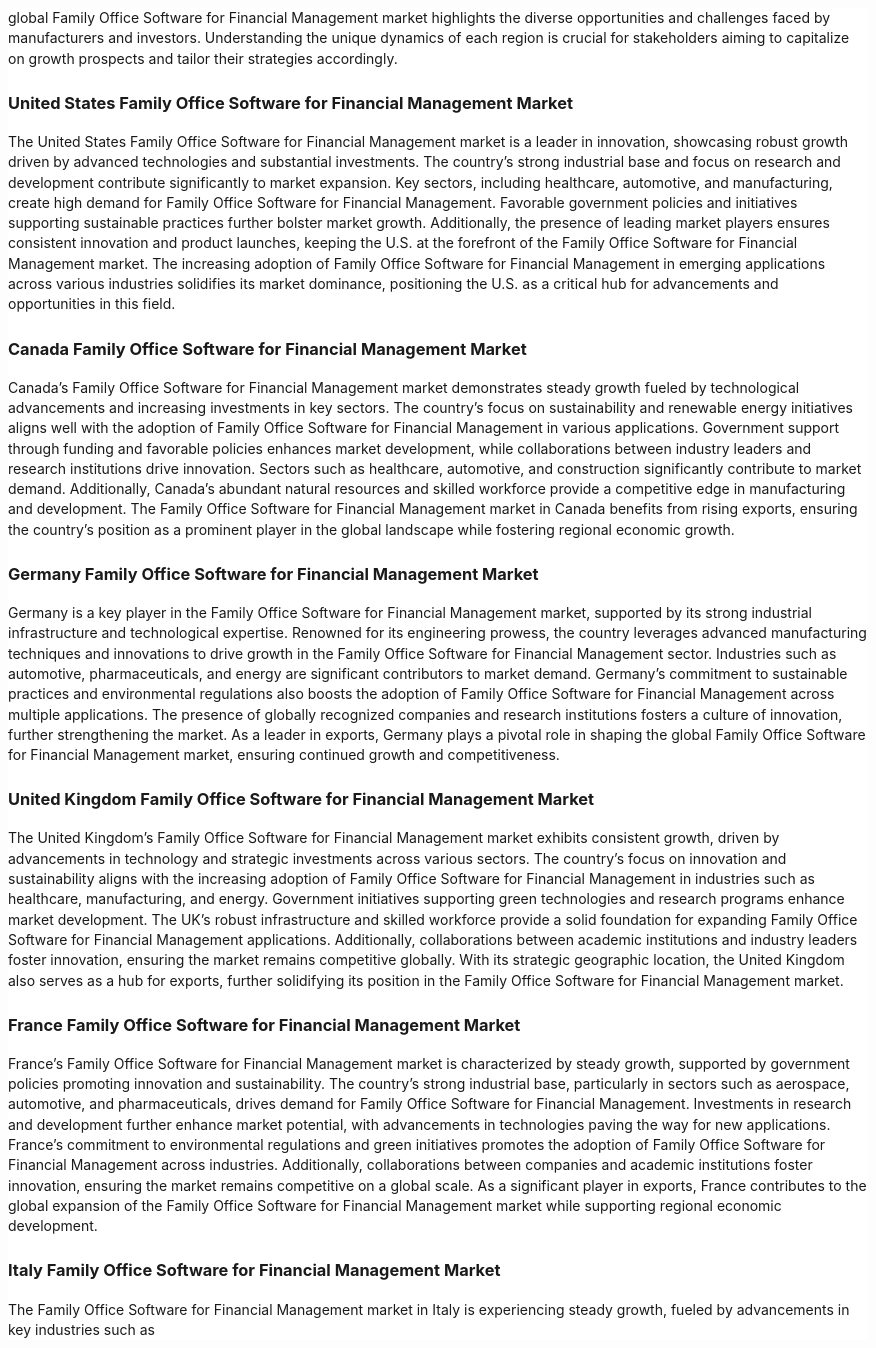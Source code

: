 global Family Office Software for Financial Management market highlights the diverse opportunities and challenges faced by manufacturers and investors. Understanding the unique dynamics of each region is crucial for stakeholders aiming to capitalize on growth prospects and tailor their strategies accordingly.</p><h3>United States Family Office Software for Financial Management Market</h3><p>The United States Family Office Software for Financial Management market is a leader in innovation, showcasing robust growth driven by advanced technologies and substantial investments. The country&rsquo;s strong industrial base and focus on research and development contribute significantly to market expansion. Key sectors, including healthcare, automotive, and manufacturing, create high demand for Family Office Software for Financial Management. Favorable government policies and initiatives supporting sustainable practices further bolster market growth. Additionally, the presence of leading market players ensures consistent innovation and product launches, keeping the U.S. at the forefront of the Family Office Software for Financial Management market. The increasing adoption of Family Office Software for Financial Management in emerging applications across various industries solidifies its market dominance, positioning the U.S. as a critical hub for advancements and opportunities in this field.</p><h3>Canada Family Office Software for Financial Management Market</h3><p>Canada&rsquo;s Family Office Software for Financial Management market demonstrates steady growth fueled by technological advancements and increasing investments in key sectors. The country&rsquo;s focus on sustainability and renewable energy initiatives aligns well with the adoption of Family Office Software for Financial Management in various applications. Government support through funding and favorable policies enhances market development, while collaborations between industry leaders and research institutions drive innovation. Sectors such as healthcare, automotive, and construction significantly contribute to market demand. Additionally, Canada&rsquo;s abundant natural resources and skilled workforce provide a competitive edge in manufacturing and development. The Family Office Software for Financial Management market in Canada benefits from rising exports, ensuring the country&rsquo;s position as a prominent player in the global landscape while fostering regional economic growth.</p><h3>Germany Family Office Software for Financial Management Market</h3><p>Germany is a key player in the Family Office Software for Financial Management market, supported by its strong industrial infrastructure and technological expertise. Renowned for its engineering prowess, the country leverages advanced manufacturing techniques and innovations to drive growth in the Family Office Software for Financial Management sector. Industries such as automotive, pharmaceuticals, and energy are significant contributors to market demand. Germany&rsquo;s commitment to sustainable practices and environmental regulations also boosts the adoption of Family Office Software for Financial Management across multiple applications. The presence of globally recognized companies and research institutions fosters a culture of innovation, further strengthening the market. As a leader in exports, Germany plays a pivotal role in shaping the global Family Office Software for Financial Management market, ensuring continued growth and competitiveness.</p><h3>United Kingdom Family Office Software for Financial Management Market</h3><p>The United Kingdom&rsquo;s Family Office Software for Financial Management market exhibits consistent growth, driven by advancements in technology and strategic investments across various sectors. The country&rsquo;s focus on innovation and sustainability aligns with the increasing adoption of Family Office Software for Financial Management in industries such as healthcare, manufacturing, and energy. Government initiatives supporting green technologies and research programs enhance market development. The UK&rsquo;s robust infrastructure and skilled workforce provide a solid foundation for expanding Family Office Software for Financial Management applications. Additionally, collaborations between academic institutions and industry leaders foster innovation, ensuring the market remains competitive globally. With its strategic geographic location, the United Kingdom also serves as a hub for exports, further solidifying its position in the Family Office Software for Financial Management market.</p><h3>France Family Office Software for Financial Management Market</h3><p>France&rsquo;s Family Office Software for Financial Management market is characterized by steady growth, supported by government policies promoting innovation and sustainability. The country&rsquo;s strong industrial base, particularly in sectors such as aerospace, automotive, and pharmaceuticals, drives demand for Family Office Software for Financial Management. Investments in research and development further enhance market potential, with advancements in technologies paving the way for new applications. France&rsquo;s commitment to environmental regulations and green initiatives promotes the adoption of Family Office Software for Financial Management across industries. Additionally, collaborations between companies and academic institutions foster innovation, ensuring the market remains competitive on a global scale. As a significant player in exports, France contributes to the global expansion of the Family Office Software for Financial Management market while supporting regional economic development.</p><h3>Italy Family Office Software for Financial Management Market</h3><p>The Family Office Software for Financial Management market in Italy is experiencing steady growth, fueled by advancements in key industries such as
